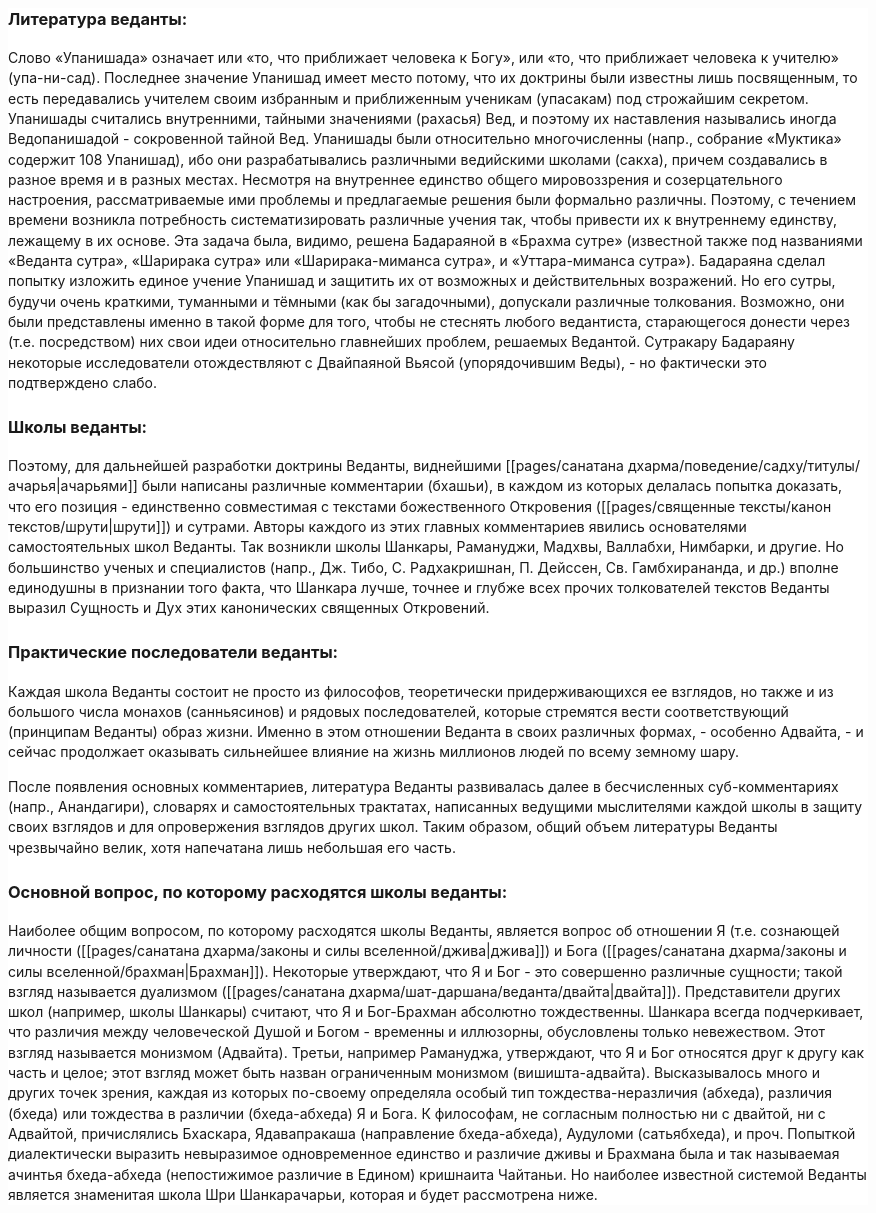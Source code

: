 ### Литература веданты:

Слово «Упанишада» означает или «то, что приближает человека к Богу», или «то, что приближает человека к учителю» (упа-ни-сад). Последнее значение Упанишад имеет место потому, что их доктрины были известны лишь посвященным, то есть передавались учителем своим избранным и приближенным ученикам (упасакам) под строжайшим секретом. Упанишады считались внутренними, тайными значениями (рахасья) Вед, и поэтому их наставления назывались иногда Ведопанишадой - сокровенной тайной Вед. Упанишады были относительно многочисленны (напр., собрание «Муктика» содержит 108 Упанишад), ибо они разрабатывались различными ведийскими школами (сакха), причем создавались в разное время и в разных местах. Несмотря на внутреннее единство общего мировоззрения и созерцательного настроения, рассматриваемые ими проблемы и предлагаемые решения были формально различны. Поэтому, с течением времени возникла потребность систематизировать различные учения так, чтобы привести их к внутреннему единству, лежащему в их основе. Эта задача была, видимо, решена Бадараяной в «Брахма сутре» (известной также под названиями «Веданта сутра», «Шарирака сутра» или «Шарирака-миманса сутра», и «Уттара-миманса сутра»). Бадараяна сделал попытку изложить единое учение Упанишад и защитить их от возможных и действительных возражений. Но его сутры, будучи очень краткими, туманными и тёмными (как бы загадочными), допускали различные толкования. Возможно, они были представлены именно в такой форме для того, чтобы не стеснять любого ведантиста, старающегося донести через (т.е. посредством) них свои идеи относительно главнейших проблем, решаемых Ведантой. Сутракару Бадараяну некоторые исследователи отождествляют с Двайпаяной Вьясой (упорядочившим Веды), - но фактически это подтверждено слабо.

### Школы веданты:

Поэтому, для дальнейшей разработки доктрины Веданты, виднейшими [[pages/санатана дхарма/поведение/садху/титулы/ачарья|ачарьями]] были написаны различные комментарии (бхашьи), в каждом из которых делалась попытка доказать, что его позиция - единственно совместимая с текстами божественного Откровения ([[pages/священные тексты/канон текстов/шрути|шрути]]) и сутрами. Авторы каждого из этих главных комментариев явились основателями самостоятельных школ Веданты. Так возникли школы Шанкары, Рамануджи, Мадхвы, Валлабхи, Нимбарки, и другие. Но большинство ученых и специалистов (напр., Дж. Тибо, С. Радхакришнан, П. Дейссен, Св. Гамбхирананда, и др.) вполне единодушны в признании того факта, что Шанкара лучше, точнее и глубже всех прочих толкователей текстов Веданты выразил Сущность и Дух этих канонических священных Откровений.

### Практические последователи веданты:

Каждая школа Веданты состоит не просто из философов, теоретически придерживающихся ее взглядов, но также и из большого числа монахов (санньясинов) и рядовых последователей, которые стремятся вести соответствующий (принципам Веданты) образ жизни. Именно в этом отношении Веданта в своих различных формах, - особенно Адвайта, - и сейчас продолжает оказывать сильнейшее влияние на жизнь миллионов людей по всему земному шару.

После появления основных комментариев, литература Веданты развивалась далее в бесчисленных суб-комментариях (напр., Анандагири), словарях и самостоятельных трактатах, написанных ведущими мыслителями каждой школы в защиту своих взглядов и для опровержения взглядов других школ. Таким образом, общий объем литературы Веданты чрезвычайно велик, хотя напечатана лишь небольшая его часть.

### Основной вопрос, по которому расходятся школы веданты:

Наиболее общим вопросом, по которому расходятся школы Веданты, является вопрос об отношении Я (т.е. сознающей личности ([[pages/санатана дхарма/законы и силы вселенной/джива|джива]]) и Бога ([[pages/санатана дхарма/законы и силы вселенной/брахман|Брахман]]). Некоторые утверждают, что Я и Бог - это совершенно различные сущности; такой взгляд называется дуализмом ([[pages/санатана дхарма/шат-даршана/веданта/двайта|двайта]]). Представители других школ (например, школы Шанкары) считают, что Я и Бог-Брахман абсолютно тождественны. Шанкара всегда подчеркивает, что различия между человеческой Душой и Богом - временны и иллюзорны, обусловлены только невежеством. Этот взгляд называется монизмом (Адвайта). Третьи, например Рамануджа, утверждают, что Я и Бог относятся друг к другу как часть и целое; этот взгляд может быть назван ограниченным монизмом (вишишта-адвайта). Высказывалось много и других точек зрения, каждая из которых по-своему определяла особый тип тождества-неразличия (абхеда), различия (бхеда) или тождества в различии (бхеда-абхеда) Я и Бога. К философам, не согласным полностью ни с двайтой, ни с Адвайтой, причислялись Бхаскара, Ядавапракаша (направление бхеда-абхеда), Аудуломи (сатьябхеда), и проч. Попыткой диалектически выразить невыразимое одновременное единство и различие дживы и Брахмана была и так называемая ачинтья бхеда-абхеда (непостижимое различие в Едином) кришнаита Чайтаньи. Но наиболее известной системой Веданты является знаменитая школа Шри Шанкарачарьи, которая и будет рассмотрена ниже.
